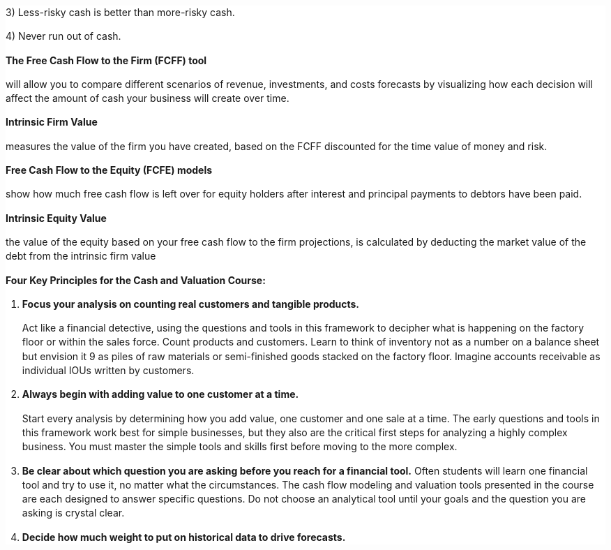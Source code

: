 3\) Less-risky cash is better than more-risky cash. 

4\) Never run out of cash.

**The Free Cash Flow to the Firm (FCFF) tool**

will allow you to compare different scenarios of revenue, investments,
and costs forecasts by visualizing how each decision will affect the
amount of cash your business will create over time.

**Intrinsic Firm Value**

measures the value of the firm you have created, based on the FCFF
discounted for the time value of money and risk.

**Free Cash Flow to the Equity (FCFE) models**

show how much free cash flow is left over for equity holders after
interest and principal payments to debtors have been paid.

**Intrinsic Equity Value**

the value of the equity based on your free cash flow to the firm
projections, is calculated by deducting the market value of the debt
from the intrinsic firm value

**Four Key Principles for the Cash and Valuation Course:**

1.  **Focus your analysis on counting real customers and tangible
    products.**

    Act like a financial detective, using the questions and tools in
    this framework to decipher what is happening on the factory floor or
    within the sales force. Count products and customers. Learn to think
    of inventory not as a number on a balance sheet but envision it 9 as
    piles of raw materials or semi-finished goods stacked on the factory
    floor. Imagine accounts receivable as individual IOUs written by
    customers.

2.  **Always begin with adding value to one customer at a time.**

    Start every analysis by determining how you add value, one customer
    and one sale at a time. The early questions and tools in this
    framework work best for simple businesses, but they also are the
    critical first steps for analyzing a highly complex business. You
    must master the simple tools and skills first before moving to the
    more complex.

3.  **Be clear about which question you are asking before you reach for
    a financial tool.** Often students will learn one financial tool and
    try to use it, no matter what the circumstances. The cash flow
    modeling and valuation tools presented in the course are each
    designed to answer specific questions. Do not choose an analytical
    tool until your goals and the question you are asking is crystal
    clear.

4.  **Decide how much weight to put on historical data to drive
    forecasts.**
